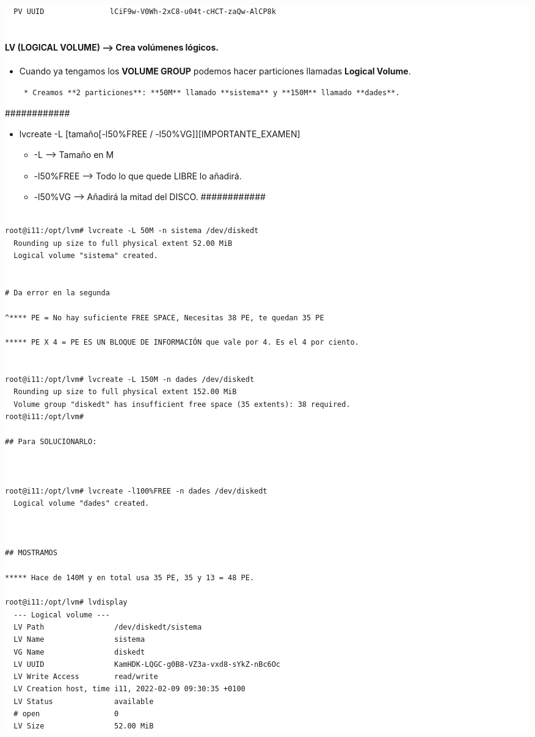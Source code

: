 ```
  PV UUID               lCiF9w-V0Wh-2xC8-u04t-cHCT-zaQw-AlCP8k


```


#### LV (LOGICAL VOLUME) --> Crea volúmenes lógicos.

* Cuando ya tengamos los **VOLUME GROUP** podemos hacer particiones llamadas **Logical Volume**.

       * Creamos **2 particiones**: **50M** llamado **sistema** y **150M** llamado **dades**.


############
* lvcreate -L [tamaño[-l50%FREE / -l50%VG]][IMPORTANTE_EXAMEN]

    * -L --> Tamaño en M

    * -l50%FREE --> Todo lo que quede LIBRE lo añadirá.

    * -l50%VG --> Añadirá la mitad del DISCO.
############



```

root@i11:/opt/lvm# lvcreate -L 50M -n sistema /dev/diskedt
  Rounding up size to full physical extent 52.00 MiB
  Logical volume "sistema" created.


# Da error en la segunda

^**** PE = No hay suficiente FREE SPACE, Necesitas 38 PE, te quedan 35 PE

***** PE X 4 = PE ES UN BLOQUE DE INFORMACIÓN que vale por 4. Es el 4 por ciento.


root@i11:/opt/lvm# lvcreate -L 150M -n dades /dev/diskedt
  Rounding up size to full physical extent 152.00 MiB
  Volume group "diskedt" has insufficient free space (35 extents): 38 required.
root@i11:/opt/lvm# 

## Para SOLUCIONARLO:



root@i11:/opt/lvm# lvcreate -l100%FREE -n dades /dev/diskedt
  Logical volume "dades" created.



## MOSTRAMOS

***** Hace de 140M y en total usa 35 PE, 35 y 13 = 48 PE.

root@i11:/opt/lvm# lvdisplay
  --- Logical volume ---
  LV Path                /dev/diskedt/sistema
  LV Name                sistema
  VG Name                diskedt
  LV UUID                KamHDK-LQGC-g0B8-VZ3a-vxd8-sYkZ-nBc6Oc
  LV Write Access        read/write
  LV Creation host, time i11, 2022-02-09 09:30:35 +0100
  LV Status              available
  # open                 0
  LV Size                52.00 MiB
```